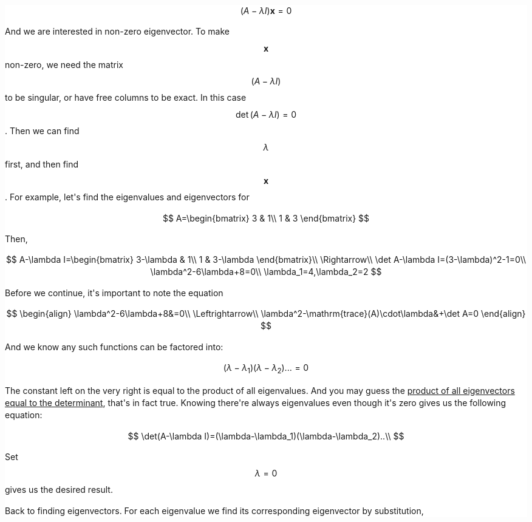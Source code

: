 $$
(A-\lambda I)\mathbf x=0
$$

And we are interested in non-zero eigenvector. To make $$\mathbf x$$ non-zero, we need the matrix $$(A-\lambda I)$$ to be singular, or have free columns to be exact. In this case $$\det (A-\lambda I)=0$$. Then we can find $$\lambda$$ first, and then find $$\mathbf x$$. For example, let's find the eigenvalues and eigenvectors for 

$$
A=\begin{bmatrix}
3 & 1\\
1 & 3
\end{bmatrix}
$$

Then,

$$
A-\lambda I=\begin{bmatrix}
3-\lambda & 1\\
1 & 3-\lambda
\end{bmatrix}\\
\Rightarrow\\
\det A-\lambda I=(3-\lambda)^2-1=0\\
\lambda^2-6\lambda+8=0\\
\lambda_1=4,\lambda_2=2
$$

Before we continue, it's important to note the equation

$$
\begin{align}
\lambda^2-6\lambda+8&=0\\
\Leftrightarrow\\
\lambda^2-\mathrm{trace}(A)\cdot\lambda&+\det A=0
\end{align}
$$

And we know any such functions can be factored into:

$$
(\lambda-\lambda_1)(\lambda-\lambda_2)...=0
$$

The constant left on the very right is equal to the product of all eigenvalues. And you may guess the <u>product of all eigenvectors equal to the determinant</u>, that's in fact true. Knowing there're always eigenvalues even though it's zero gives us the following equation:

$$
\det(A-\lambda I)=(\lambda-\lambda_1)(\lambda-\lambda_2)..\\
$$

Set $$\lambda=0$$ gives us the desired result. 

Back to finding eigenvectors. For each eigenvalue we find its corresponding eigenvector by substitution,
